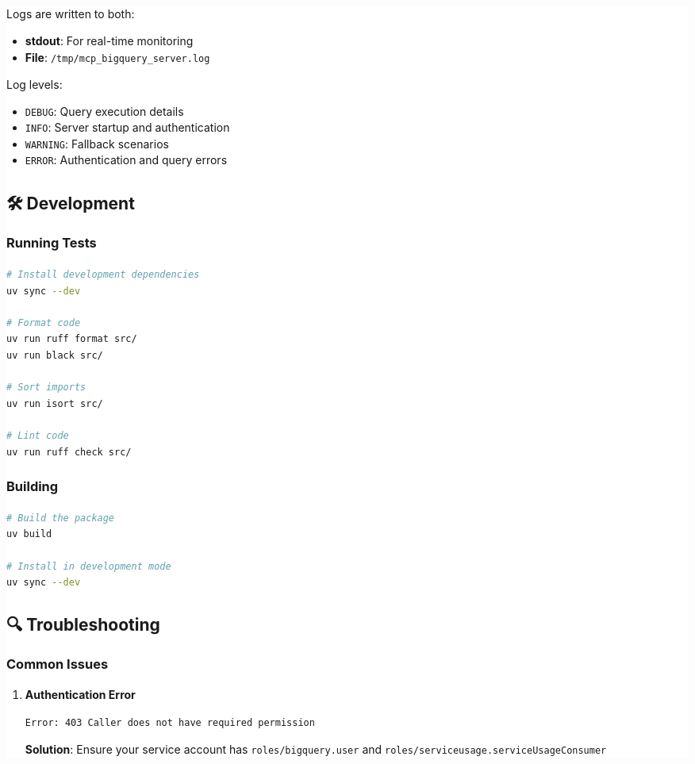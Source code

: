 Logs are written to both:

- **stdout**: For real-time monitoring
- **File**: `/tmp/mcp_bigquery_server.log`

Log levels:

- `DEBUG`: Query execution details
- `INFO`: Server startup and authentication
- `WARNING`: Fallback scenarios
- `ERROR`: Authentication and query errors

## 🛠️ Development

### Running Tests

```bash
# Install development dependencies
uv sync --dev

# Format code
uv run ruff format src/
uv run black src/

# Sort imports
uv run isort src/

# Lint code
uv run ruff check src/
```

### Building

```bash
# Build the package
uv build

# Install in development mode
uv sync --dev
```

## 🔍 Troubleshooting

### Common Issues

1. **Authentication Error**

   ```
   Error: 403 Caller does not have required permission
   ```

   **Solution**: Ensure your service account has `roles/bigquery.user` and `roles/serviceusage.serviceUsageConsumer`
